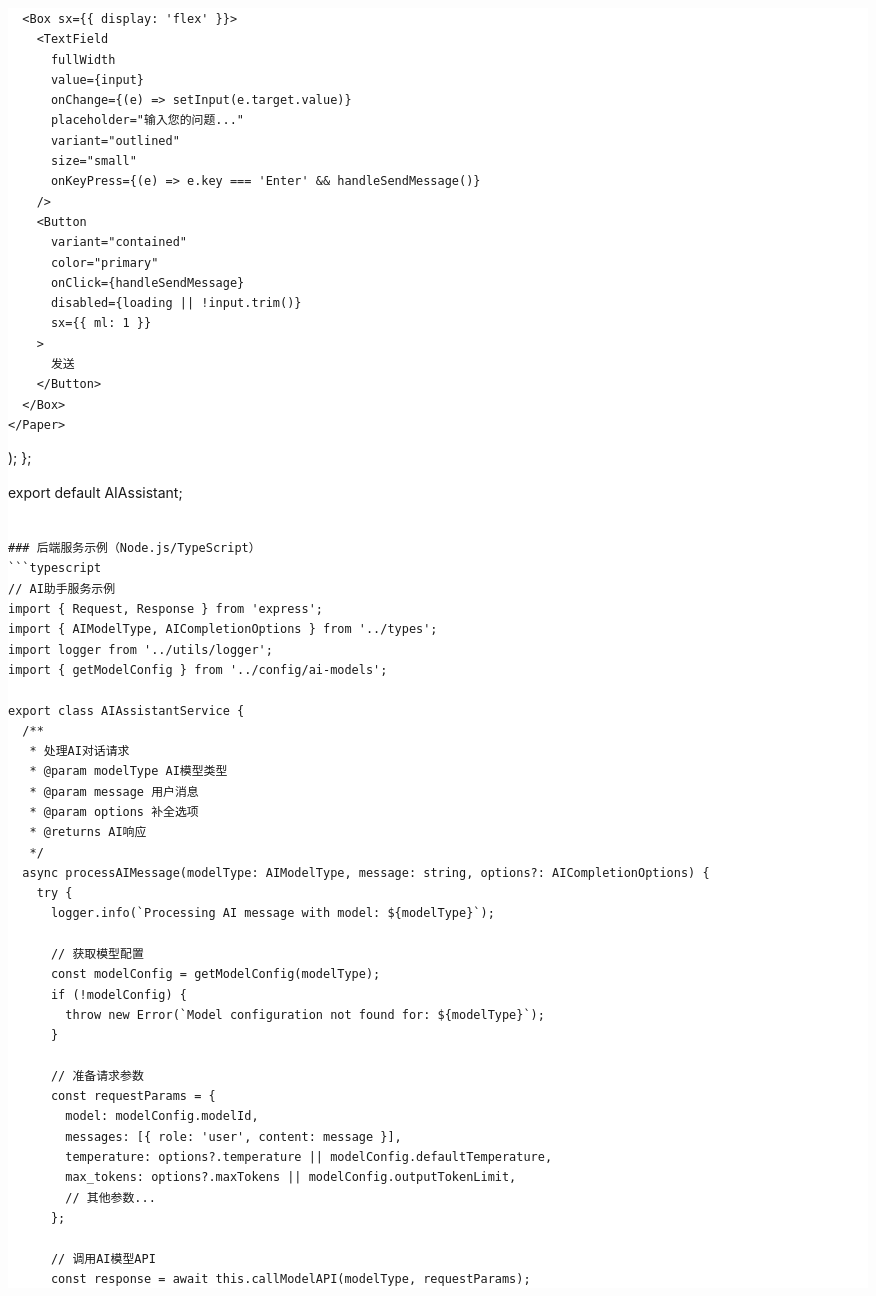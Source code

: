       <Box sx={{ display: 'flex' }}>
        <TextField
          fullWidth
          value={input}
          onChange={(e) => setInput(e.target.value)}
          placeholder="输入您的问题..."
          variant="outlined"
          size="small"
          onKeyPress={(e) => e.key === 'Enter' && handleSendMessage()}
        />
        <Button 
          variant="contained" 
          color="primary" 
          onClick={handleSendMessage}
          disabled={loading || !input.trim()}
          sx={{ ml: 1 }}
        >
          发送
        </Button>
      </Box>
    </Paper>
  );
};

export default AIAssistant;
```

### 后端服务示例（Node.js/TypeScript）
```typescript
// AI助手服务示例
import { Request, Response } from 'express';
import { AIModelType, AICompletionOptions } from '../types';
import logger from '../utils/logger';
import { getModelConfig } from '../config/ai-models';

export class AIAssistantService {
  /**
   * 处理AI对话请求
   * @param modelType AI模型类型
   * @param message 用户消息
   * @param options 补全选项
   * @returns AI响应
   */
  async processAIMessage(modelType: AIModelType, message: string, options?: AICompletionOptions) {
    try {
      logger.info(`Processing AI message with model: ${modelType}`);
      
      // 获取模型配置
      const modelConfig = getModelConfig(modelType);
      if (!modelConfig) {
        throw new Error(`Model configuration not found for: ${modelType}`);
      }
      
      // 准备请求参数
      const requestParams = {
        model: modelConfig.modelId,
        messages: [{ role: 'user', content: message }],
        temperature: options?.temperature || modelConfig.defaultTemperature,
        max_tokens: options?.maxTokens || modelConfig.outputTokenLimit,
        // 其他参数...
      };
      
      // 调用AI模型API
      const response = await this.callModelAPI(modelType, requestParams);
```